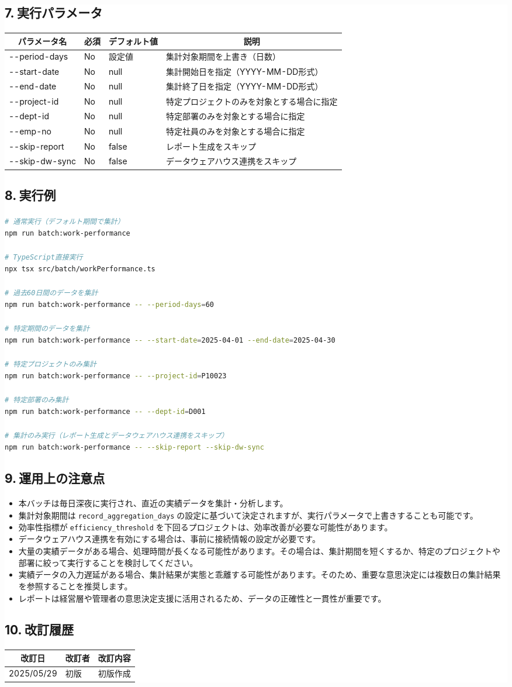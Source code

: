 ## 7. 実行パラメータ

| パラメータ名        | 必須 | デフォルト値 | 説明                                           |
|---------------------|------|--------------|------------------------------------------------|
| --period-days       | No   | 設定値       | 集計対象期間を上書き（日数）                   |
| --start-date        | No   | null         | 集計開始日を指定（YYYY-MM-DD形式）             |
| --end-date          | No   | null         | 集計終了日を指定（YYYY-MM-DD形式）             |
| --project-id        | No   | null         | 特定プロジェクトのみを対象とする場合に指定     |
| --dept-id           | No   | null         | 特定部署のみを対象とする場合に指定             |
| --emp-no            | No   | null         | 特定社員のみを対象とする場合に指定             |
| --skip-report       | No   | false        | レポート生成をスキップ                         |
| --skip-dw-sync      | No   | false        | データウェアハウス連携をスキップ               |

## 8. 実行例

```bash
# 通常実行（デフォルト期間で集計）
npm run batch:work-performance

# TypeScript直接実行
npx tsx src/batch/workPerformance.ts

# 過去60日間のデータを集計
npm run batch:work-performance -- --period-days=60

# 特定期間のデータを集計
npm run batch:work-performance -- --start-date=2025-04-01 --end-date=2025-04-30

# 特定プロジェクトのみ集計
npm run batch:work-performance -- --project-id=P10023

# 特定部署のみ集計
npm run batch:work-performance -- --dept-id=D001

# 集計のみ実行（レポート生成とデータウェアハウス連携をスキップ）
npm run batch:work-performance -- --skip-report --skip-dw-sync
```

## 9. 運用上の注意点

- 本バッチは毎日深夜に実行され、直近の実績データを集計・分析します。
- 集計対象期間は `record_aggregation_days` の設定に基づいて決定されますが、実行パラメータで上書きすることも可能です。
- 効率性指標が `efficiency_threshold` を下回るプロジェクトは、効率改善が必要な可能性があります。
- データウェアハウス連携を有効にする場合は、事前に接続情報の設定が必要です。
- 大量の実績データがある場合、処理時間が長くなる可能性があります。その場合は、集計期間を短くするか、特定のプロジェクトや部署に絞って実行することを検討してください。
- 実績データの入力遅延がある場合、集計結果が実態と乖離する可能性があります。そのため、重要な意思決定には複数日の集計結果を参照することを推奨します。
- レポートは経営層や管理者の意思決定支援に活用されるため、データの正確性と一貫性が重要です。

## 10. 改訂履歴

| 改訂日     | 改訂者 | 改訂内容                                         |
|------------|--------|--------------------------------------------------|
| 2025/05/29 | 初版   | 初版作成                                         |
